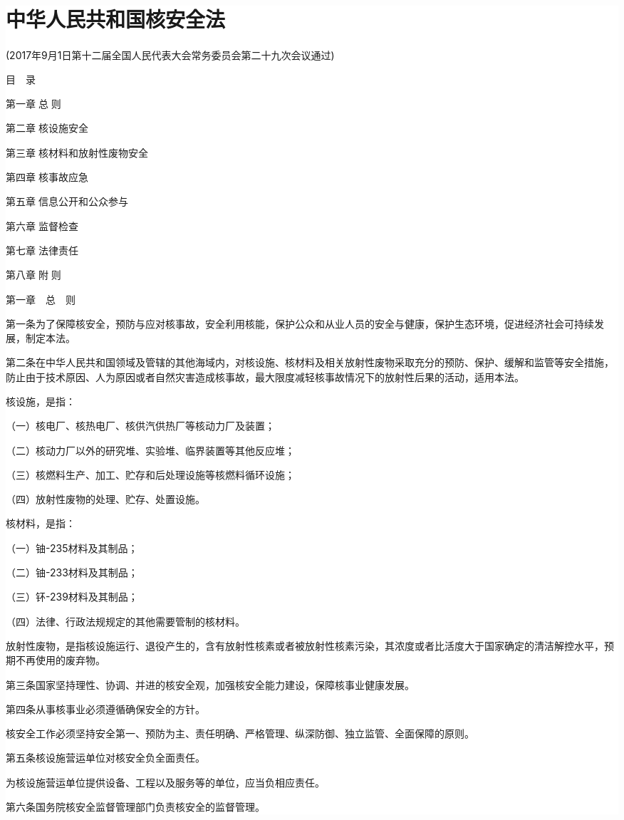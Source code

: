 # 中华人民共和国核安全法

(2017年9月1日第十二届全国人民代表大会常务委员会第二十九次会议通过)

目　录

第一章 总 则

第二章 核设施安全

第三章 核材料和放射性废物安全

第四章 核事故应急

第五章 信息公开和公众参与

第六章 监督检查

第七章 法律责任

第八章 附 则

第一章　总　则

第一条为了保障核安全，预防与应对核事故，安全利用核能，保护公众和从业人员的安全与健康，保护生态环境，促进经济社会可持续发展，制定本法。

第二条在中华人民共和国领域及管辖的其他海域内，对核设施、核材料及相关放射性废物采取充分的预防、保护、缓解和监管等安全措施，防止由于技术原因、人为原因或者自然灾害造成核事故，最大限度减轻核事故情况下的放射性后果的活动，适用本法。

核设施，是指：

（一）核电厂、核热电厂、核供汽供热厂等核动力厂及装置；

（二）核动力厂以外的研究堆、实验堆、临界装置等其他反应堆；

（三）核燃料生产、加工、贮存和后处理设施等核燃料循环设施；

（四）放射性废物的处理、贮存、处置设施。

核材料，是指：

（一）铀-235材料及其制品；

（二）铀-233材料及其制品；

（三）钚-239材料及其制品；

（四）法律、行政法规规定的其他需要管制的核材料。

放射性废物，是指核设施运行、退役产生的，含有放射性核素或者被放射性核素污染，其浓度或者比活度大于国家确定的清洁解控水平，预期不再使用的废弃物。

第三条国家坚持理性、协调、并进的核安全观，加强核安全能力建设，保障核事业健康发展。

第四条从事核事业必须遵循确保安全的方针。

核安全工作必须坚持安全第一、预防为主、责任明确、严格管理、纵深防御、独立监管、全面保障的原则。

第五条核设施营运单位对核安全负全面责任。

为核设施营运单位提供设备、工程以及服务等的单位，应当负相应责任。

第六条国务院核安全监督管理部门负责核安全的监督管理。
